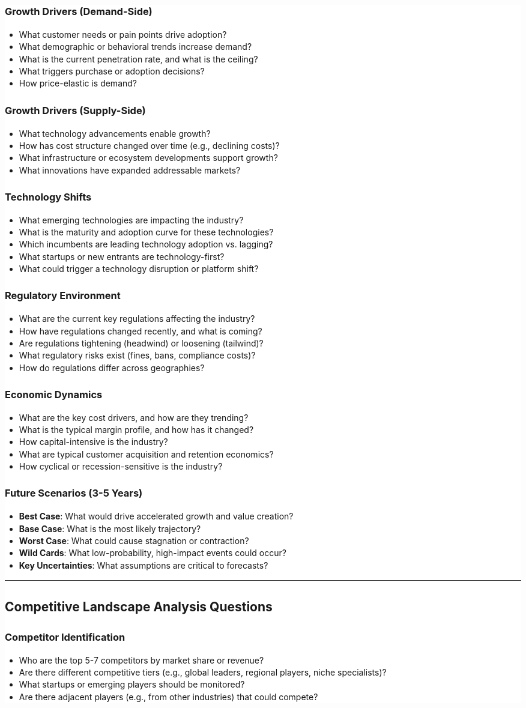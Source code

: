 ### Growth Drivers (Demand-Side)
- What customer needs or pain points drive adoption?
- What demographic or behavioral trends increase demand?
- What is the current penetration rate, and what is the ceiling?
- What triggers purchase or adoption decisions?
- How price-elastic is demand?

### Growth Drivers (Supply-Side)
- What technology advancements enable growth?
- How has cost structure changed over time (e.g., declining costs)?
- What infrastructure or ecosystem developments support growth?
- What innovations have expanded addressable markets?

### Technology Shifts
- What emerging technologies are impacting the industry?
- What is the maturity and adoption curve for these technologies?
- Which incumbents are leading technology adoption vs. lagging?
- What startups or new entrants are technology-first?
- What could trigger a technology disruption or platform shift?

### Regulatory Environment
- What are the current key regulations affecting the industry?
- How have regulations changed recently, and what is coming?
- Are regulations tightening (headwind) or loosening (tailwind)?
- What regulatory risks exist (fines, bans, compliance costs)?
- How do regulations differ across geographies?

### Economic Dynamics
- What are the key cost drivers, and how are they trending?
- What is the typical margin profile, and how has it changed?
- How capital-intensive is the industry?
- What are typical customer acquisition and retention economics?
- How cyclical or recession-sensitive is the industry?

### Future Scenarios (3-5 Years)
- **Best Case**: What would drive accelerated growth and value creation?
- **Base Case**: What is the most likely trajectory?
- **Worst Case**: What could cause stagnation or contraction?
- **Wild Cards**: What low-probability, high-impact events could occur?
- **Key Uncertainties**: What assumptions are critical to forecasts?

---

## Competitive Landscape Analysis Questions

### Competitor Identification
- Who are the top 5-7 competitors by market share or revenue?
- Are there different competitive tiers (e.g., global leaders, regional players, niche specialists)?
- What startups or emerging players should be monitored?
- Are there adjacent players (e.g., from other industries) that could compete?

